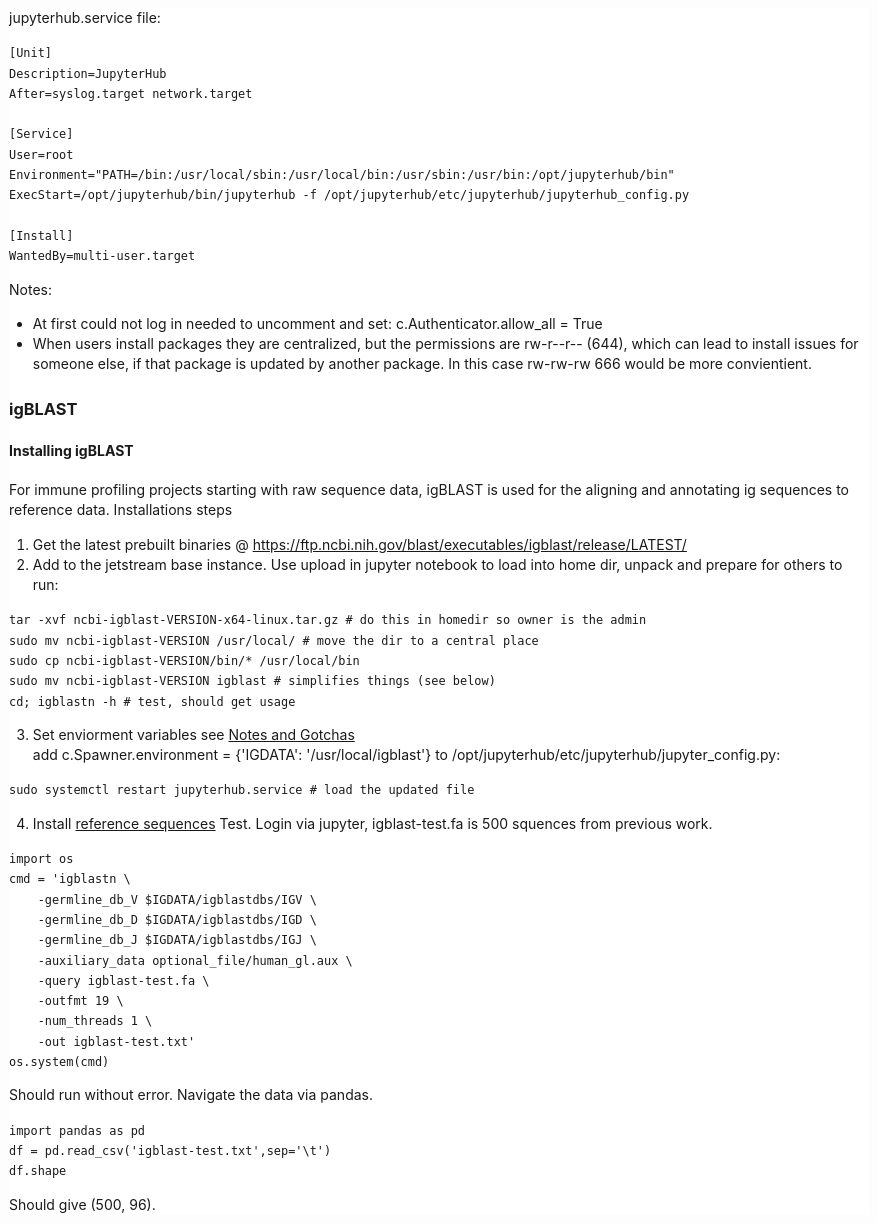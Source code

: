 jupyterhub.service file:
```
[Unit]
Description=JupyterHub
After=syslog.target network.target

[Service]
User=root
Environment="PATH=/bin:/usr/local/sbin:/usr/local/bin:/usr/sbin:/usr/bin:/opt/jupyterhub/bin"
ExecStart=/opt/jupyterhub/bin/jupyterhub -f /opt/jupyterhub/etc/jupyterhub/jupyterhub_config.py

[Install]
WantedBy=multi-user.target
```
Notes: 
- At first could not log in needed to uncomment and set: c.Authenticator.allow_all = True
- When users install packages they are centralized, but the permissions are rw-r--r-- (644), which can lead to install issues for someone else, if that package is updated by another package. In this case rw-rw-rw 666 would be more convientient.  

### igBLAST
#### Installing igBLAST
For immune profiling projects starting with raw sequence data, igBLAST is used for the aligning and annotating ig sequences to reference data. Installations steps
1. Get the latest prebuilt binaries @ https://ftp.ncbi.nih.gov/blast/executables/igblast/release/LATEST/ 
2. Add to the jetstream base instance. Use upload in jupyter notebook to load into home dir, unpack and prepare for others to run:
```
tar -xvf ncbi-igblast-VERSION-x64-linux.tar.gz # do this in homedir so owner is the admin
sudo mv ncbi-igblast-VERSION /usr/local/ # move the dir to a central place
sudo cp ncbi-igblast-VERSION/bin/* /usr/local/bin
sudo mv ncbi-igblast-VERSION igblast # simplifies things (see below)
cd; igblastn -h # test, should get usage 
```
3. Set enviorment variables see [Notes and Gotchas](#Notes-and-Gotchas)  
add c.Spawner.environment = {'IGDATA': '/usr/local/igblast'} to /opt/jupyterhub/etc/jupyterhub/jupyter_config.py:
```
sudo systemctl restart jupyterhub.service # load the updated file
```
4. Install [reference sequences](#Reference-Sequences)
Test. Login via jupyter, igblast-test.fa is 500 squences from previous work.  
```
import os
cmd = 'igblastn \
    -germline_db_V $IGDATA/igblastdbs/IGV \
    -germline_db_D $IGDATA/igblastdbs/IGD \
    -germline_db_J $IGDATA/igblastdbs/IGJ \
    -auxiliary_data optional_file/human_gl.aux \
    -query igblast-test.fa \
    -outfmt 19 \
    -num_threads 1 \
    -out igblast-test.txt'
os.system(cmd)
```
Should run without error. Navigate the data via pandas. 
```
import pandas as pd
df = pd.read_csv('igblast-test.txt',sep='\t')
df.shape
```
Should give (500, 96).
